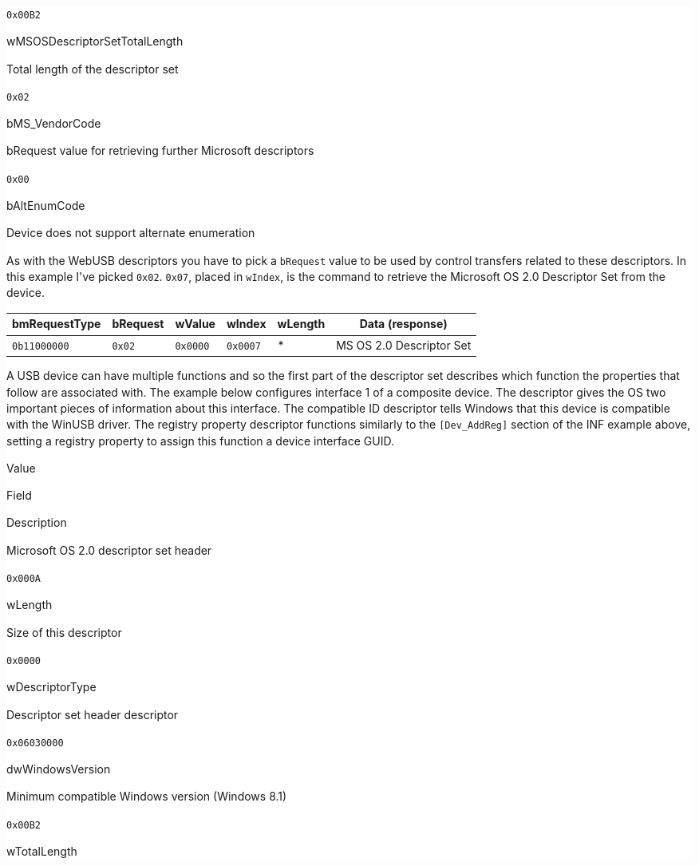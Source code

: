`0x00B2`

wMSOSDescriptorSetTotalLength

Total length of the descriptor set

`0x02`

bMS_VendorCode

bRequest value for retrieving further Microsoft descriptors

`0x00`

bAltEnumCode

Device does not support alternate enumeration

As with the WebUSB descriptors you have to pick a `bRequest` value to be used by control transfers related to these descriptors. In this example I've picked `0x02`. `0x07`, placed in `wIndex`, is the command to retrieve the Microsoft OS 2.0 Descriptor Set from the device.

<table><thead><tr class="header"><th>bmRequestType</th><th>bRequest</th><th>wValue</th><th>wIndex</th><th>wLength</th><th>Data (response)</th></tr></thead><tbody><tr class="odd"><td><code>0b11000000</code></td><td><code>0x02</code></td><td><code>0x0000</code></td><td><code>0x0007</code></td><td>*</td><td>MS OS 2.0 Descriptor Set</td></tr></tbody></table>

A USB device can have multiple functions and so the first part of the descriptor set describes which function the properties that follow are associated with. The example below configures interface 1 of a composite device. The descriptor gives the OS two important pieces of information about this interface. The compatible ID descriptor tells Windows that this device is compatible with the WinUSB driver. The registry property descriptor functions similarly to the `[Dev_AddReg]` section of the INF example above, setting a registry property to assign this function a device interface GUID.

Value

Field

Description

Microsoft OS 2.0 descriptor set header

`0x000A`

wLength

Size of this descriptor

`0x0000`

wDescriptorType

Descriptor set header descriptor

`0x06030000`

dwWindowsVersion

Minimum compatible Windows version (Windows 8.1)

`0x00B2`

wTotalLength
